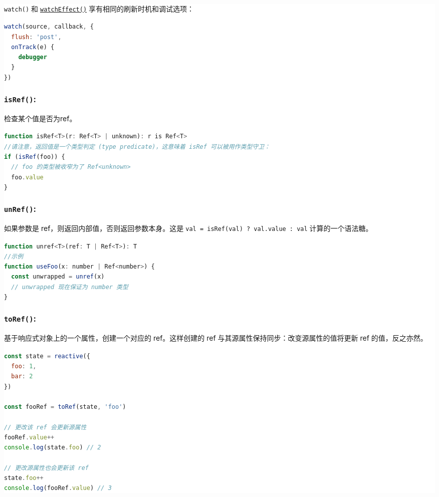   `watch()` 和 [`watchEffect()`](https://cn.vuejs.org/api/reactivity-core.html#watcheffect) 享有相同的刷新时机和调试选项：

  ```js
  watch(source, callback, {
    flush: 'post',
    onTrack(e) {
      debugger
    }
  })
  ```



### ```isRef()```:

检查某个值是否为ref。

```js
function isRef<T>(r: Ref<T> | unknown): r is Ref<T>
//请注意，返回值是一个类型判定 (type predicate)，这意味着 isRef 可以被用作类型守卫：
if (isRef(foo)) {
  // foo 的类型被收窄为了 Ref<unknown>
  foo.value
}
```

### ```unRef()```:

如果参数是 ref，则返回内部值，否则返回参数本身。这是 `val = isRef(val) ? val.value : val` 计算的一个语法糖。

```js
function unref<T>(ref: T | Ref<T>): T
//示例
function useFoo(x: number | Ref<number>) {
  const unwrapped = unref(x)
  // unwrapped 现在保证为 number 类型
}
```

### ```toRef()```:

基于响应式对象上的一个属性，创建一个对应的 ref。这样创建的 ref 与其源属性保持同步：改变源属性的值将更新 ref 的值，反之亦然。

```js
const state = reactive({
  foo: 1,
  bar: 2
})

const fooRef = toRef(state, 'foo')

// 更改该 ref 会更新源属性
fooRef.value++
console.log(state.foo) // 2

// 更改源属性也会更新该 ref
state.foo++
console.log(fooRef.value) // 3

```
